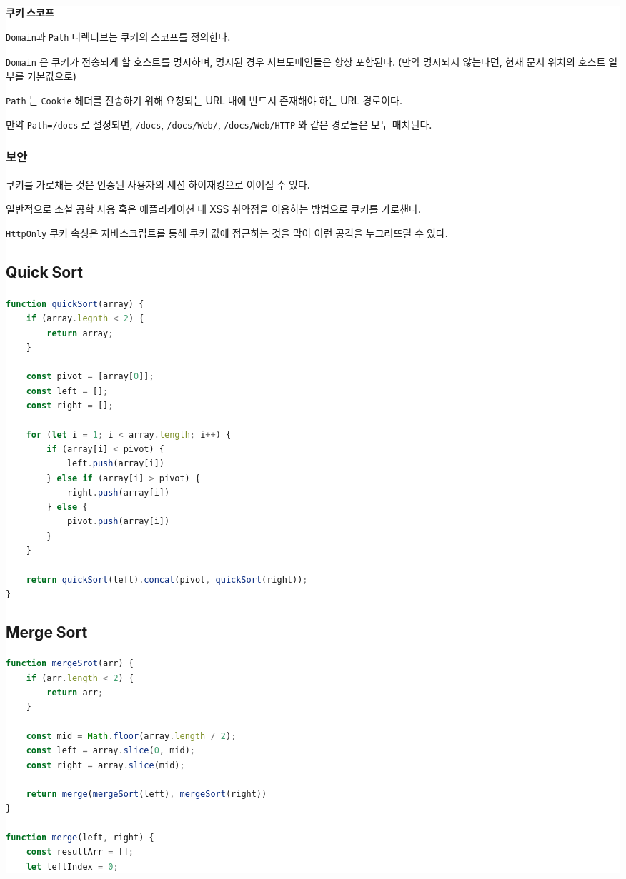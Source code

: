 

**쿠키 스코프**

`Domain`과 `Path` 디렉티브는 쿠키의 스코프를 정의한다.

`Domain` 은 쿠키가 전송되게 할 호스트를 명시하며, 명시된 경우 서브도메인들은 항상 포함된다.  (만약 명시되지 않는다면, 현재 문서 위치의 호스트 일부를 기본값으로)

`Path` 는 `Cookie` 헤더를 전송하기 위해 요청되는 URL 내에 반드시 존재해야 하는 URL 경로이다. 

만약 `Path=/docs` 로 설정되면, `/docs`, `/docs/Web/`, `/docs/Web/HTTP` 와 같은 경로들은 모두 매치된다. 



### 보안

쿠키를 가로채는 것은 인증된 사용자의 세션 하이재킹으로 이어질 수 있다. 

일반적으로 소셜 공학 사용 혹은 애플리케이션 내 XSS 취약점을 이용하는 방법으로 쿠키를 가로챈다. 

`HttpOnly` 쿠키 속성은 자바스크립트를 통해 쿠키 값에 접근하는 것을 막아 이런 공격을 누그러뜨릴 수 있다. 



## Quick Sort 

```js
function quickSort(array) {
    if (array.legnth < 2) {
        return array;
    }
    
    const pivot = [array[0]];
    const left = [];
    const right = [];
    
    for (let i = 1; i < array.length; i++) {
    	if (array[i] < pivot) {
            left.push(array[i])
        } else if (array[i] > pivot) {
            right.push(array[i])
        } else {
            pivot.push(array[i])
        }
    }
    
    return quickSort(left).concat(pivot, quickSort(right));
}
```



## Merge Sort

```js
function mergeSrot(arr) {
    if (arr.length < 2) {
        return arr;
    }
    
    const mid = Math.floor(array.length / 2);
    const left = array.slice(0, mid);
    const right = array.slice(mid);
    
    return merge(mergeSort(left), mergeSort(right))
}

function merge(left, right) {
    const resultArr = [];
    let leftIndex = 0;
```